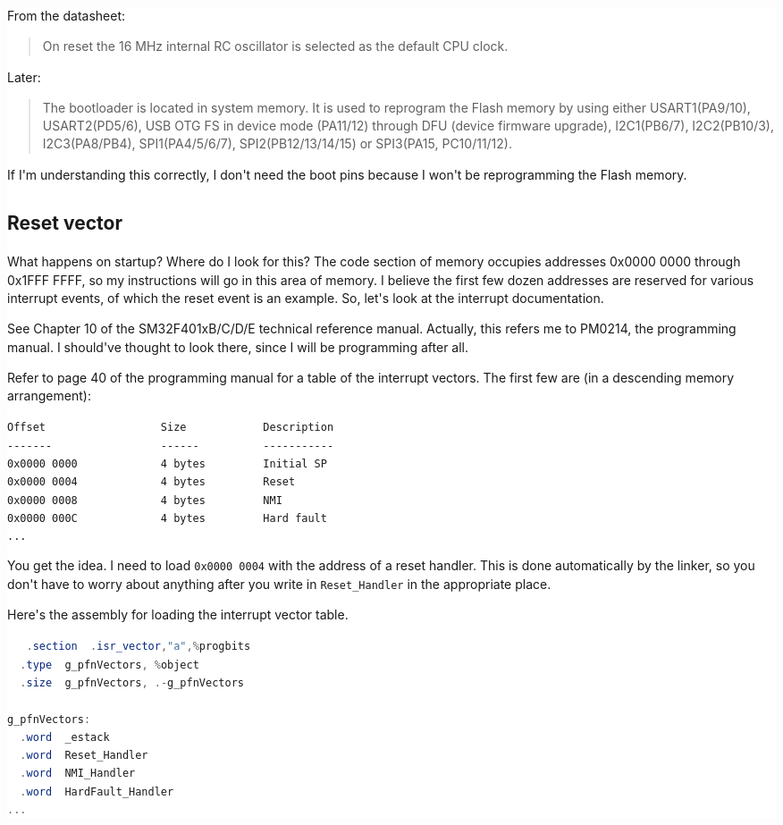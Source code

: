 From the datasheet:

> On reset the 16 MHz internal RC oscillator is selected as the default CPU
> clock.

Later:

> The bootloader is located in system memory. It is used to reprogram the Flash
> memory by using either USART1(PA9/10), USART2(PD5/6), USB OTG FS in device
> mode (PA11/12) through DFU (device firmware upgrade), I2C1(PB6/7),
> I2C2(PB10/3), I2C3(PA8/PB4), SPI1(PA4/5/6/7), SPI2(PB12/13/14/15) or
> SPI3(PA15, PC10/11/12).

If I'm understanding this correctly, I don't need the boot pins because I won't
be reprogramming the Flash memory. 

## Reset vector
What happens on startup? Where do I look for this? The code section of memory
occupies addresses 0x0000 0000 through 0x1FFF FFFF, so my instructions will go
in this area of memory. I believe the first few dozen addresses are reserved for
various interrupt events, of which the reset event is an example. So, let's look
at the interrupt documentation. 

See Chapter 10 of the SM32F401xB/C/D/E technical reference manual. Actually,
this refers me to PM0214, the programming manual. I should've thought to look
there, since I will be programming after all. 

Refer to page 40 of the programming manual for a table of the interrupt vectors.
The first few are (in a descending memory arrangement):

```
Offset                  Size            Description
-------                 ------          -----------
0x0000 0000             4 bytes         Initial SP
0x0000 0004             4 bytes         Reset
0x0000 0008             4 bytes         NMI
0x0000 000C             4 bytes         Hard fault
...
```

You get the idea. I need to load `0x0000 0004` with the address of a reset
handler. This is done automatically by the linker, so you don't have to worry
about anything after you write in `Reset_Handler` in the appropriate place. 

Here's the assembly for loading the interrupt vector table.

```as
   .section  .isr_vector,"a",%progbits
  .type  g_pfnVectors, %object
  .size  g_pfnVectors, .-g_pfnVectors
    
g_pfnVectors:
  .word  _estack
  .word  Reset_Handler
  .word  NMI_Handler
  .word  HardFault_Handler
...
```
